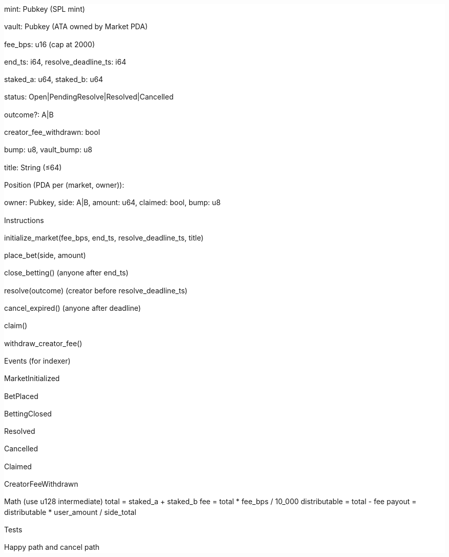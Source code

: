 mint: Pubkey (SPL mint)

vault: Pubkey (ATA owned by Market PDA)

fee_bps: u16 (cap at 2000)

end_ts: i64, resolve_deadline_ts: i64

staked_a: u64, staked_b: u64

status: Open|PendingResolve|Resolved|Cancelled

outcome?: A|B

creator_fee_withdrawn: bool

bump: u8, vault_bump: u8

title: String (≤64)

Position (PDA per (market, owner)):

owner: Pubkey, side: A|B, amount: u64, claimed: bool, bump: u8

Instructions

initialize_market(fee_bps, end_ts, resolve_deadline_ts, title)

place_bet(side, amount)

close_betting() (anyone after end_ts)

resolve(outcome) (creator before resolve_deadline_ts)

cancel_expired() (anyone after deadline)

claim()

withdraw_creator_fee()

Events (for indexer)

MarketInitialized

BetPlaced

BettingClosed

Resolved

Cancelled

Claimed

CreatorFeeWithdrawn

Math (use u128 intermediate)
total = staked_a + staked_b
fee   = total * fee_bps / 10_000
distributable = total - fee
payout = distributable * user_amount / side_total

Tests

Happy path and cancel path
